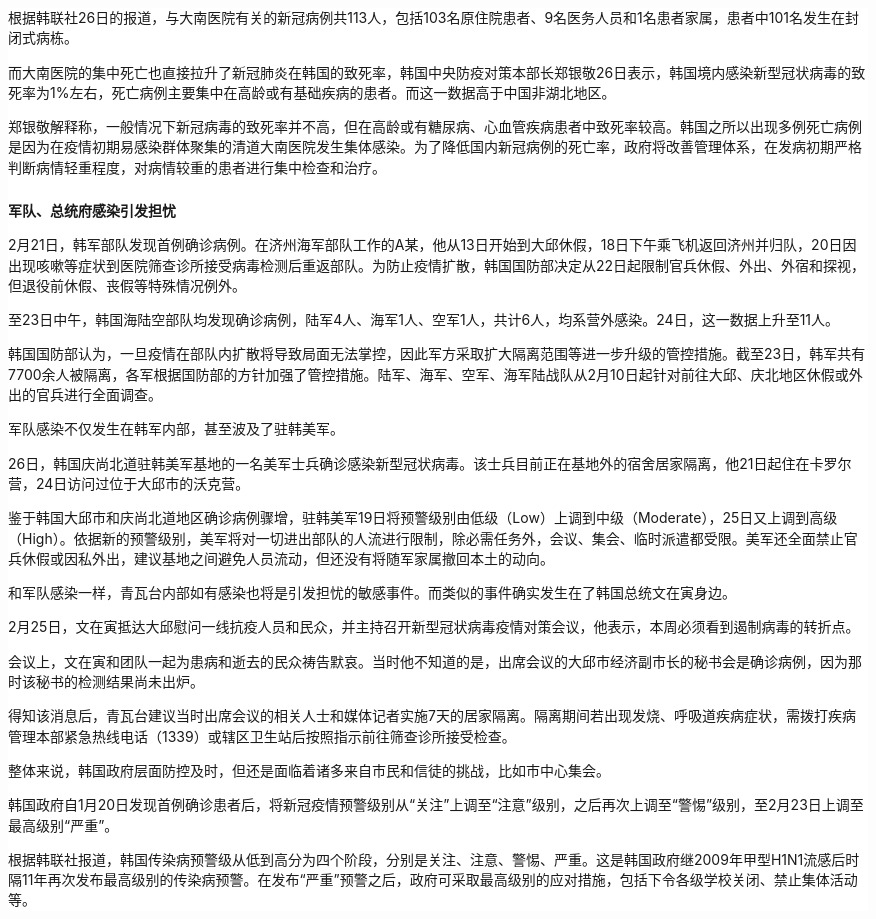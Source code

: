   

根据韩联社26日的报道，与大南医院有关的新冠病例共113人，包括103名原住院患者、9名医务人员和1名患者家属，患者中101名发生在封闭式病栋。

而大南医院的集中死亡也直接拉升了新冠肺炎在韩国的致死率，韩国中央防疫对策本部长郑银敬26日表示，韩国境内感染新型冠状病毒的致死率为1%左右，死亡病例主要集中在高龄或有基础疾病的患者。而这一数据高于中国非湖北地区。

  

郑银敬解释称，一般情况下新冠病毒的致死率并不高，但在高龄或有糖尿病、心血管疾病患者中致死率较高。韩国之所以出现多例死亡病例是因为在疫情初期易感染群体聚集的清道大南医院发生集体感染。为了降低国内新冠病例的死亡率，政府将改善管理体系，在发病初期严格判断病情轻重程度，对病情较重的患者进行集中检查和治疗。

### 

**军队、总统府感染引发担忧**

  

2月21日，韩军部队发现首例确诊病例。在济州海军部队工作的A某，他从13日开始到大邱休假，18日下午乘飞机返回济州并归队，20日因出现咳嗽等症状到医院筛查诊所接受病毒检测后重返部队。为防止疫情扩散，韩国国防部决定从22日起限制官兵休假、外出、外宿和探视，但退役前休假、丧假等特殊情况例外。

  

至23日中午，韩国海陆空部队均发现确诊病例，陆军4人、海军1人、空军1人，共计6人，均系营外感染。24日，这一数据上升至11人。

  

韩国国防部认为，一旦疫情在部队内扩散将导致局面无法掌控，因此军方采取扩大隔离范围等进一步升级的管控措施。截至23日，韩军共有7700余人被隔离，各军根据国防部的方针加强了管控措施。陆军、海军、空军、海军陆战队从2月10日起针对前往大邱、庆北地区休假或外出的官兵进行全面调查。

  

军队感染不仅发生在韩军内部，甚至波及了驻韩美军。

  

26日，韩国庆尚北道驻韩美军基地的一名美军士兵确诊感染新型冠状病毒。该士兵目前正在基地外的宿舍居家隔离，他21日起住在卡罗尔营，24日访问过位于大邱市的沃克营。

  

鉴于韩国大邱市和庆尚北道地区确诊病例骤增，驻韩美军19日将预警级别由低级（Low）上调到中级（Moderate），25日又上调到高级（High）。依据新的预警级别，美军将对一切进出部队的人流进行限制，除必需任务外，会议、集会、临时派遣都受限。美军还全面禁止官兵休假或因私外出，建议基地之间避免人员流动，但还没有将随军家属撤回本土的动向。

  

和军队感染一样，青瓦台内部如有感染也将是引发担忧的敏感事件。而类似的事件确实发生在了韩国总统文在寅身边。

  

  

2月25日，文在寅抵达大邱慰问一线抗疫人员和民众，并主持召开新型冠状病毒疫情对策会议，他表示，本周必须看到遏制病毒的转折点。

  

会议上，文在寅和团队一起为患病和逝去的民众祷告默哀。当时他不知道的是，出席会议的大邱市经济副市长的秘书会是确诊病例，因为那时该秘书的检测结果尚未出炉。

  

得知该消息后，青瓦台建议当时出席会议的相关人士和媒体记者实施7天的居家隔离。隔离期间若出现发烧、呼吸道疾病症状，需拨打疾病管理本部紧急热线电话（1339）或辖区卫生站后按照指示前往筛查诊所接受检查。

  

整体来说，韩国政府层面防控及时，但还是面临着诸多来自市民和信徒的挑战，比如市中心集会。

  

韩国政府自1月20日发现首例确诊患者后，将新冠疫情预警级别从“关注”上调至“注意”级别，之后再次上调至“警惕”级别，至2月23日上调至最高级别“严重”。

  

根据韩联社报道，韩国传染病预警级从低到高分为四个阶段，分别是关注、注意、警惕、严重。这是韩国政府继2009年甲型H1N1流感后时隔11年再次发布最高级别的传染病预警。在发布“严重”预警之后，政府可采取最高级别的应对措施，包括下令各级学校关闭、禁止集体活动等。
